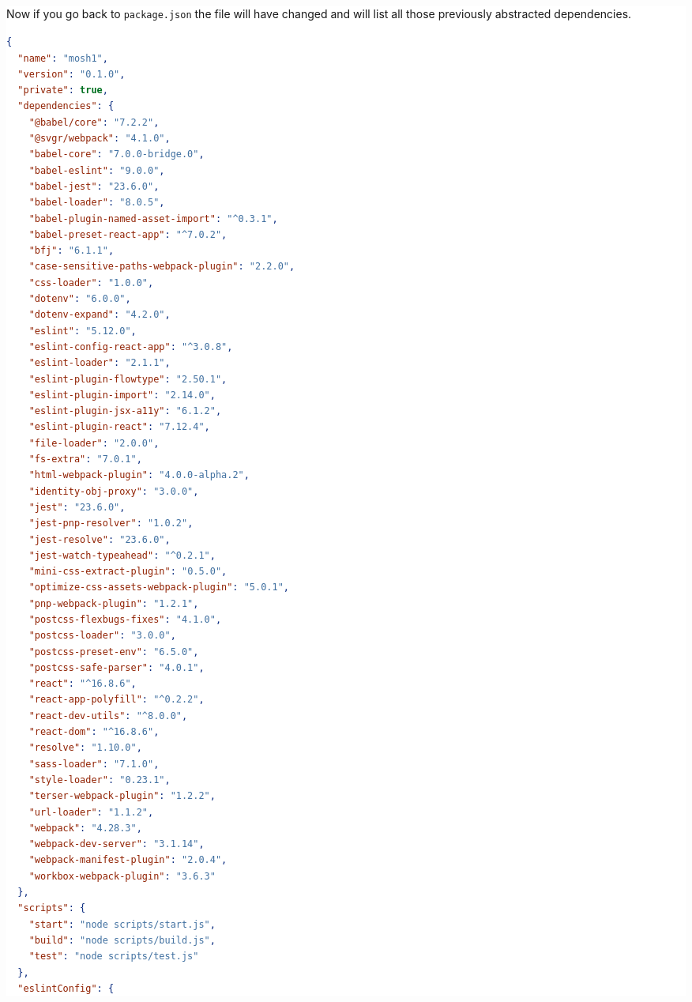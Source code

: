 Now if you go back to `package.json` the file will have changed and will list all those previously abstracted dependencies.

```json
{
  "name": "mosh1",
  "version": "0.1.0",
  "private": true,
  "dependencies": {
    "@babel/core": "7.2.2",
    "@svgr/webpack": "4.1.0",
    "babel-core": "7.0.0-bridge.0",
    "babel-eslint": "9.0.0",
    "babel-jest": "23.6.0",
    "babel-loader": "8.0.5",
    "babel-plugin-named-asset-import": "^0.3.1",
    "babel-preset-react-app": "^7.0.2",
    "bfj": "6.1.1",
    "case-sensitive-paths-webpack-plugin": "2.2.0",
    "css-loader": "1.0.0",
    "dotenv": "6.0.0",
    "dotenv-expand": "4.2.0",
    "eslint": "5.12.0",
    "eslint-config-react-app": "^3.0.8",
    "eslint-loader": "2.1.1",
    "eslint-plugin-flowtype": "2.50.1",
    "eslint-plugin-import": "2.14.0",
    "eslint-plugin-jsx-a11y": "6.1.2",
    "eslint-plugin-react": "7.12.4",
    "file-loader": "2.0.0",
    "fs-extra": "7.0.1",
    "html-webpack-plugin": "4.0.0-alpha.2",
    "identity-obj-proxy": "3.0.0",
    "jest": "23.6.0",
    "jest-pnp-resolver": "1.0.2",
    "jest-resolve": "23.6.0",
    "jest-watch-typeahead": "^0.2.1",
    "mini-css-extract-plugin": "0.5.0",
    "optimize-css-assets-webpack-plugin": "5.0.1",
    "pnp-webpack-plugin": "1.2.1",
    "postcss-flexbugs-fixes": "4.1.0",
    "postcss-loader": "3.0.0",
    "postcss-preset-env": "6.5.0",
    "postcss-safe-parser": "4.0.1",
    "react": "^16.8.6",
    "react-app-polyfill": "^0.2.2",
    "react-dev-utils": "^8.0.0",
    "react-dom": "^16.8.6",
    "resolve": "1.10.0",
    "sass-loader": "7.1.0",
    "style-loader": "0.23.1",
    "terser-webpack-plugin": "1.2.2",
    "url-loader": "1.1.2",
    "webpack": "4.28.3",
    "webpack-dev-server": "3.1.14",
    "webpack-manifest-plugin": "2.0.4",
    "workbox-webpack-plugin": "3.6.3"
  },
  "scripts": {
    "start": "node scripts/start.js",
    "build": "node scripts/build.js",
    "test": "node scripts/test.js"
  },
  "eslintConfig": {
```